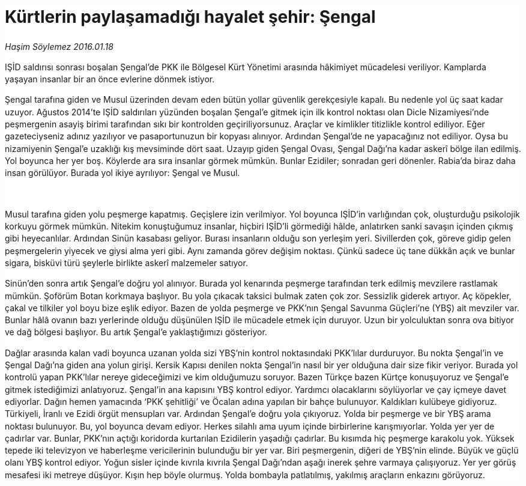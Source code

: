 # Kürtlerin paylaşamadığı hayalet şehir: Şengal

*Haşim Söylemez 2016.01.18*

<div class="pNewsDetailMainContent ctx_content" itemprop="articleBody">
 <p>
  IŞİD saldırısı sonrası boşalan Şengal’de PKK ile Bölgesel Kürt Yönetimi arasında hâkimiyet mücadelesi veriliyor. Kamplarda yaşayan insanlar bir an önce evlerine dönmek istiyor.
 </p>
 <p>
  Şengal tarafına giden ve Musul üzerinden devam eden bütün yollar güvenlik gerekçesiyle kapalı. Bu nedenle yol üç saat kadar uzuyor. Ağustos 2014’te IŞİD saldırıları yüzünden boşalan Şengal’e gitmek için ilk kontrol noktası olan Dicle Nizamiyesi’nde peşmergenin asayiş birimi tarafından sıkı bir kontrolden geçiriliyorsunuz. Araçlar ve kimlikler titizlikle kontrol ediliyor. Eğer gazeteciyseniz adınız yazılıyor ve pasaportunuzun bir kopyası alınıyor. Ardından Şengal’de ne yapacağınız not ediliyor. Oysa bu nizamiyenin Şengal’e uzaklığı kış mevsiminde dört saat. Uzayıp giden Şengal Ovası, Şengal Dağı’na kadar askerî bölge ilan edilmiş. Yol boyunca her yer boş. Köylerde ara sıra insanlar görmek mümkün. Bunlar Ezidiler; sonradan geri dönenler. Rabia’da biraz daha insan görülüyor. Burada yol ikiye ayrılıyor: Şengal ve Musul.
 </p>
 <p>
  <img alt="" src="http://web.archive.org/web/20160218013754im_/http://medya.aksiyon.com.tr//aksiyon/2016/01/19/574545.jpg "/>
 </p>
 <p>
  Musul tarafına giden yolu peşmerge kapatmış. Geçişlere izin verilmiyor. Yol boyunca IŞİD’in varlığından çok, oluşturduğu psikolojik korkuyu görmek mümkün. Nitekim konuştuğumuz insanlar, hiçbiri IŞİD’li görmediği hâlde, anlatırken sanki savaşın içinden çıkmış gibi heyecanlılar. Ardından Sinün kasabası geliyor. Burası insanların olduğu son yerleşim yeri. Sivillerden çok, göreve gidip gelen peşmergelerin yiyecek ve giysi alma yeri gibi. Aynı zamanda görev değişim noktası. Çünkü sadece üç tane dükkân açık ve bunlar sigara, bisküvi türü şeylerle birlikte askerî malzemeler satıyor.
 </p>
 <p>
  Sinün’den sonra artık Şengal’e doğru yol alınıyor. Burada yol kenarında peşmerge tarafından terk edilmiş mevzilere rastlamak mümkün. Şoförüm Botan korkmaya başlıyor. Bu yola çıkacak taksici bulmak zaten çok zor. Sessizlik giderek artıyor. Aç köpekler, çakal ve tilkiler yol boyu bize eşlik ediyor. Bazen de yolda peşmerge ve PKK’nın Şengal Savunma Güçleri’ne (YBŞ) ait mevziler var. Bunlar hâlâ ovanın bazı yerlerinde olduğu düşünülen IŞİD ile mücadele etmek için duruyor. Uzun bir yolculuktan sonra ova bitiyor ve dağ bölgesi başlıyor. Bu artık Şengal’e yaklaştığımızı gösteriyor.
 </p>
 <p>
  Dağlar arasında kalan vadi boyunca uzanan yolda sizi YBŞ’nin kontrol noktasındaki PKK’lılar durduruyor. Bu nokta Şengal’in ve Şengal Dağı’na giden ana yolun girişi. Kersik Kapısı denilen nokta Şengal’in nasıl bir yer olduğuna dair size fikir veriyor. Burada yol kontrolü yapan PKK’lılar nereye gideceğimizi ve kim olduğumuzu soruyor. Bazen Türkçe bazen Kürtçe konuşuyoruz ve Şengal’e gitmek istediğimizi anlatıyoruz. Şengal’in ana kapısını YBŞ kontrol ediyor. Yardımcı olacaklarını söylüyorlar ve çay içmeye davet ediyorlar. Dağın hemen yamacında ‘PKK şehitliği’ ve Öcalan adına yapılan bir bahçe bulunuyor. Kaldıkları kulübeye gidiyoruz. Türkiyeli, İranlı ve Ezidi örgüt mensupları var. Ardından Şengal’e doğru yola çıkıyoruz. Yolda bir peşmerge ve bir YBŞ arama noktası bulunuyor. Bu, yol boyunca devam ediyor. Herkes silahlı ama uyum içinde birbirlerine karışmıyorlar. Yolda yer yer de çadırlar var. Bunlar, PKK’nın açtığı koridorda kurtarılan Ezidilerin yaşadığı çadırlar. Bu kısımda hiç peşmerge karakolu yok. Yüksek tepede iki televizyon ve haberleşme vericilerinin bulunduğu bir yer var. Biri peşmergenin, diğeri de YBŞ’nin elinde. Büyük ve güçlü olanı YBŞ kontrol ediyor. Yoğun sisler içinde kıvrıla kıvrıla Şengal Dağı’ndan aşağı inerek şehre varmaya çalışıyoruz. Yer yer görüş mesafesi iki metreye düşüyor. Kışın hep böyle olurmuş. Yolda bombayla patlatılmış, yakılmış araçların enkazını görüyoruz.
 </p>
 <p>